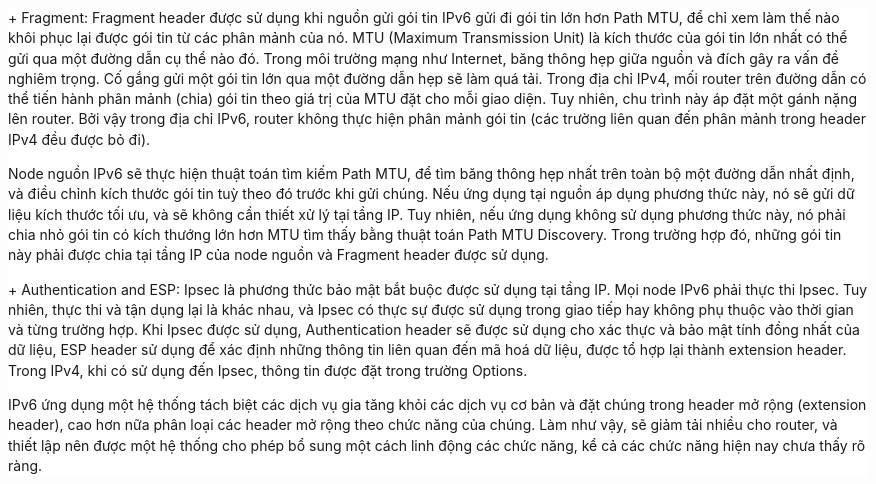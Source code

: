 \+ Fragment: Fragment header được sử dụng khi nguồn gửi gói tin IPv6 gửi đi gói tin lớn hơn Path MTU, để chỉ xem làm thế nào khôi phục lại được gói tin từ các phân mảnh của nó. MTU (Maximum Transmission Unit) là kích thước của gói tin lớn nhất có thể gửi qua một đường dẫn cụ thể nào đó. Trong môi trường mạng như Internet, băng thông hẹp giữa nguồn và đích gây ra vấn đề nghiêm trọng. Cố gắng gửi một gói tin lớn qua một đường dẫn hẹp sẽ làm quá tải. Trong địa chỉ IPv4, mối router trên đường dẫn có thể tiến hành phân mảnh (chia) gói tin theo giá trị của MTU đặt cho mỗi giao diện. Tuy nhiên, chu trình này áp đặt một gánh nặng lên router. Bởi vậy trong địa chỉ IPv6, router không thực hiện phân mảnh gói tin (các trường liên quan đến phân mảnh trong header IPv4 đều được bỏ đi).

Node nguồn IPv6 sẽ thực hiện thuật toán tìm kiếm Path MTU, để tìm băng thông hẹp nhất trên toàn bộ một đường dẫn nhất định, và điều chỉnh kích thước gói tin tuỳ theo đó trước khi gửi chúng. Nếu ứng dụng tại nguồn áp dụng phương thức này, nó sẽ gửi dữ liệu kích thước tối ưu, và sẽ không cần thiết xử lý tại tầng IP. Tuy nhiên, nếu ứng dụng không sử dụng phương thức này, nó phải chia nhỏ gói tin có kích thướng lớn hơn MTU tìm thấy bằng thuật toán Path MTU Discovery. Trong trường hợp đó, những gói tin này phải được chia tại tầng IP của node nguồn và Fragment header được sử dụng.

\+ Authentication and ESP: Ipsec là phương thức bảo mật bắt buộc được sử dụng tại tầng IP. Mọi node IPv6 phải thực thi Ipsec. Tuy nhiên, thực thi và tận dụng lại là khác nhau, và Ipsec có thực sự được sử dụng trong giao tiếp hay không phụ thuộc vào thời gian và từng trường hợp. Khi Ipsec được sử dụng, Authentication header sẽ được sử dụng cho xác thực và bảo mật tính đồng nhất của dữ liệu, ESP header sử dụng để xác định những thông tin liên quan đến mã hoá dữ liệu, được tổ hợp lại thành extension header. Trong IPv4, khi có sử dụng đến Ipsec, thông tin được đặt trong trường Options.

IPv6 ứng dụng một hệ thống tách biệt các dịch vụ gia tăng khỏi các dịch vụ cơ bản và đặt chúng trong header mở rộng (extension header), cao hơn nữa phân loại các header mở rộng theo chức năng của chúng. Làm như vậy, sẽ giảm tải nhiều cho router, và thiết lập nên được một hệ thống cho phép bổ sung một cách linh động các chức năng, kể cả các chức năng hiện nay chưa thấy rõ ràng.
